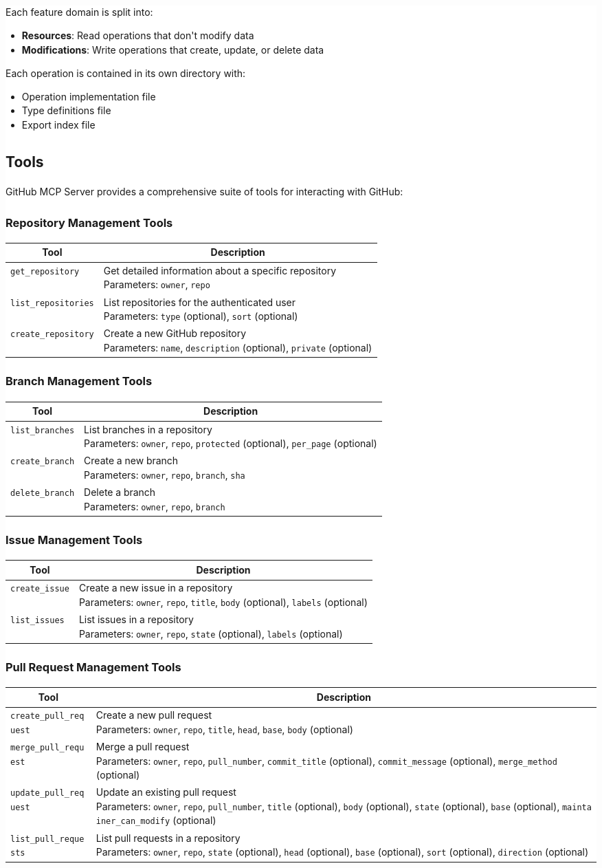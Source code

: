 Each feature domain is split into:

- **Resources**: Read operations that don't modify data
- **Modifications**: Write operations that create, update, or delete data

Each operation is contained in its own directory with:

- Operation implementation file
- Type definitions file
- Export index file

## Tools

GitHub MCP Server provides a comprehensive suite of tools for interacting with GitHub:

### Repository Management Tools

| Tool                | Description                                                                                          |
| ------------------- | ---------------------------------------------------------------------------------------------------- |
| `get_repository`    | Get detailed information about a specific repository<br>Parameters: `owner`, `repo`                  |
| `list_repositories` | List repositories for the authenticated user<br>Parameters: `type` (optional), `sort` (optional)     |
| `create_repository` | Create a new GitHub repository<br>Parameters: `name`, `description` (optional), `private` (optional) |

### Branch Management Tools

| Tool            | Description                                                                                                 |
| --------------- | ----------------------------------------------------------------------------------------------------------- |
| `list_branches` | List branches in a repository<br>Parameters: `owner`, `repo`, `protected` (optional), `per_page` (optional) |
| `create_branch` | Create a new branch<br>Parameters: `owner`, `repo`, `branch`, `sha`                                         |
| `delete_branch` | Delete a branch<br>Parameters: `owner`, `repo`, `branch`                                                    |

### Issue Management Tools

| Tool           | Description                                                                                                        |
| -------------- | ------------------------------------------------------------------------------------------------------------------ |
| `create_issue` | Create a new issue in a repository<br>Parameters: `owner`, `repo`, `title`, `body` (optional), `labels` (optional) |
| `list_issues`  | List issues in a repository<br>Parameters: `owner`, `repo`, `state` (optional), `labels` (optional)                |

### Pull Request Management Tools

| Tool                  | Description                                                                                                                                                                                     |
| --------------------- | ----------------------------------------------------------------------------------------------------------------------------------------------------------------------------------------------- |
| `create_pull_request` | Create a new pull request<br>Parameters: `owner`, `repo`, `title`, `head`, `base`, `body` (optional)                                                                                            |
| `merge_pull_request`  | Merge a pull request<br>Parameters: `owner`, `repo`, `pull_number`, `commit_title` (optional), `commit_message` (optional), `merge_method` (optional)                                           |
| `update_pull_request` | Update an existing pull request<br>Parameters: `owner`, `repo`, `pull_number`, `title` (optional), `body` (optional), `state` (optional), `base` (optional), `maintainer_can_modify` (optional) |
| `list_pull_requests`  | List pull requests in a repository<br>Parameters: `owner`, `repo`, `state` (optional), `head` (optional), `base` (optional), `sort` (optional), `direction` (optional)                          |
